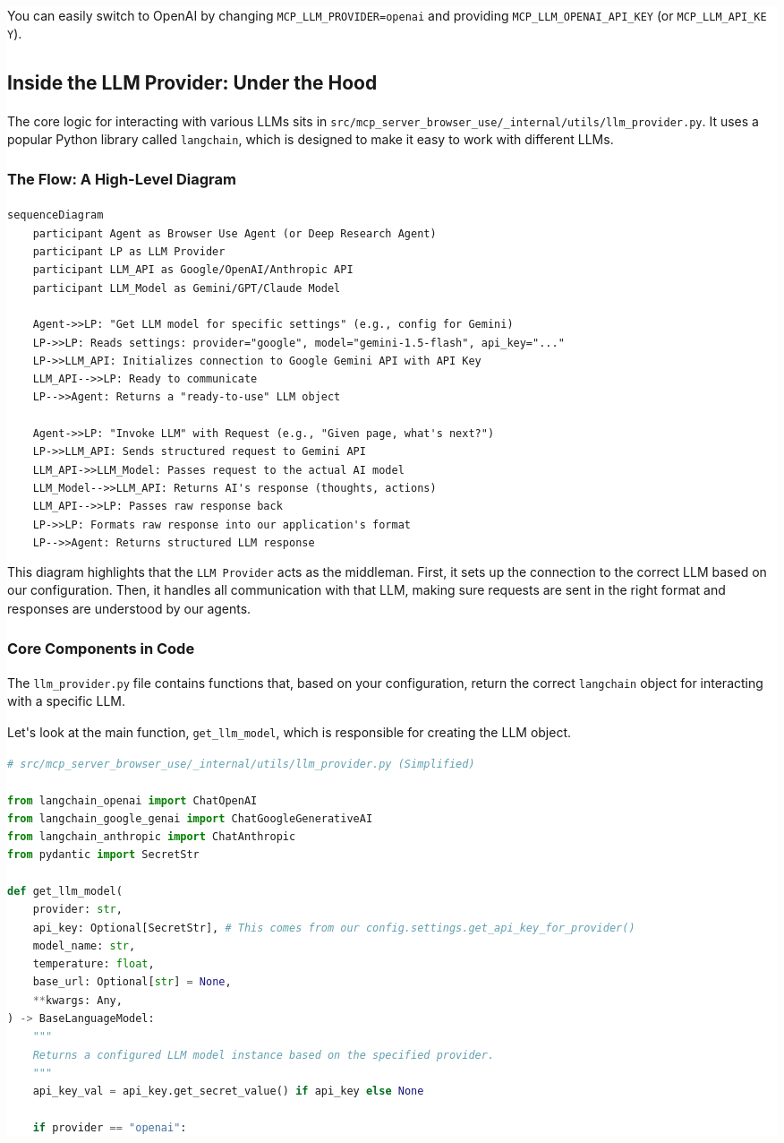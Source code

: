 You can easily switch to OpenAI by changing `MCP_LLM_PROVIDER=openai` and providing `MCP_LLM_OPENAI_API_KEY` (or `MCP_LLM_API_KEY`).

## Inside the LLM Provider: Under the Hood

The core logic for interacting with various LLMs sits in `src/mcp_server_browser_use/_internal/utils/llm_provider.py`. It uses a popular Python library called `langchain`, which is designed to make it easy to work with different LLMs.

### The Flow: A High-Level Diagram

```mermaid
sequenceDiagram
    participant Agent as Browser Use Agent (or Deep Research Agent)
    participant LP as LLM Provider
    participant LLM_API as Google/OpenAI/Anthropic API
    participant LLM_Model as Gemini/GPT/Claude Model

    Agent->>LP: "Get LLM model for specific settings" (e.g., config for Gemini)
    LP->>LP: Reads settings: provider="google", model="gemini-1.5-flash", api_key="..."
    LP->>LLM_API: Initializes connection to Google Gemini API with API Key
    LLM_API-->>LP: Ready to communicate
    LP-->>Agent: Returns a "ready-to-use" LLM object

    Agent->>LP: "Invoke LLM" with Request (e.g., "Given page, what's next?")
    LP->>LLM_API: Sends structured request to Gemini API
    LLM_API->>LLM_Model: Passes request to the actual AI model
    LLM_Model-->>LLM_API: Returns AI's response (thoughts, actions)
    LLM_API-->>LP: Passes raw response back
    LP->>LP: Formats raw response into our application's format
    LP-->>Agent: Returns structured LLM response
```
This diagram highlights that the `LLM Provider` acts as the middleman. First, it sets up the connection to the correct LLM based on our configuration. Then, it handles all communication with that LLM, making sure requests are sent in the right format and responses are understood by our agents.

### Core Components in Code

The `llm_provider.py` file contains functions that, based on your configuration, return the correct `langchain` object for interacting with a specific LLM.

Let's look at the main function, `get_llm_model`, which is responsible for creating the LLM object.

```python
# src/mcp_server_browser_use/_internal/utils/llm_provider.py (Simplified)

from langchain_openai import ChatOpenAI
from langchain_google_genai import ChatGoogleGenerativeAI
from langchain_anthropic import ChatAnthropic
from pydantic import SecretStr

def get_llm_model(
    provider: str,
    api_key: Optional[SecretStr], # This comes from our config.settings.get_api_key_for_provider()
    model_name: str,
    temperature: float,
    base_url: Optional[str] = None,
    **kwargs: Any,
) -> BaseLanguageModel:
    """
    Returns a configured LLM model instance based on the specified provider.
    """
    api_key_val = api_key.get_secret_value() if api_key else None

    if provider == "openai":
```